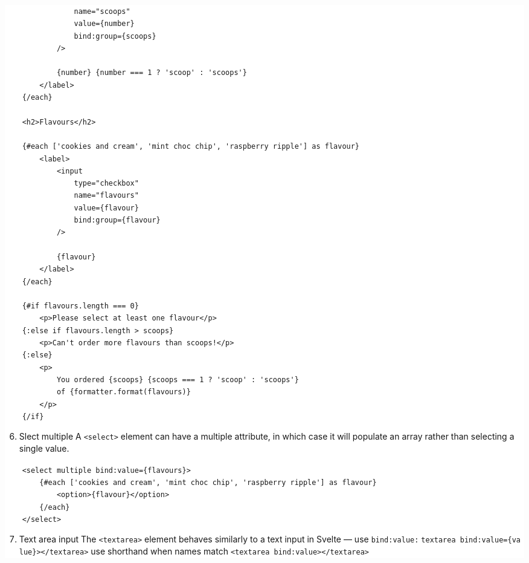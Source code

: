 ```svelte 
                name="scoops"
                value={number}
                bind:group={scoops}
            />

            {number} {number === 1 ? 'scoop' : 'scoops'}
        </label>
    {/each}

    <h2>Flavours</h2>

    {#each ['cookies and cream', 'mint choc chip', 'raspberry ripple'] as flavour}
        <label>
            <input
                type="checkbox"
                name="flavours"
                value={flavour}
                bind:group={flavour}
            />

            {flavour}
        </label>
    {/each}

    {#if flavours.length === 0}
        <p>Please select at least one flavour</p>
    {:else if flavours.length > scoops}
        <p>Can't order more flavours than scoops!</p>
    {:else}
        <p>
            You ordered {scoops} {scoops === 1 ? 'scoop' : 'scoops'}
            of {formatter.format(flavours)}
        </p>
    {/if}
```
6. Slect multiple
A `<select>` element can have a multiple attribute, in which case it will populate an array rather than selecting a single value.
```svelte
    <select multiple bind:value={flavours}>
        {#each ['cookies and cream', 'mint choc chip', 'raspberry ripple'] as flavour}
            <option>{flavour}</option>
        {/each}
    </select>
```
7. Text area input
The `<textarea>` element behaves similarly to a text input in Svelte — use `bind:value:`
`textarea bind:value={value}></textarea>`
use shorthand when names match
`<textarea bind:value></textarea>`
